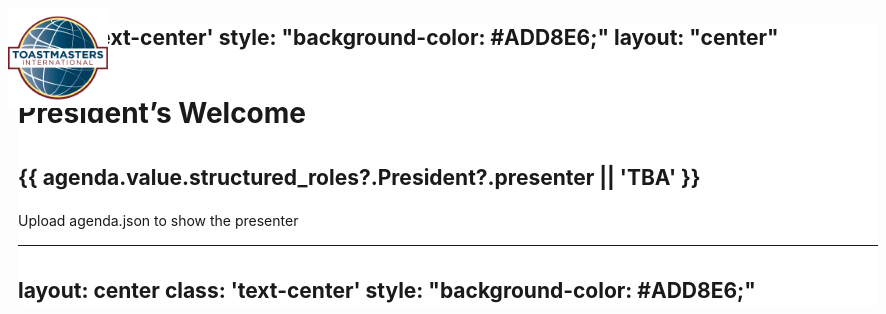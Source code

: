 class: 'text-center'
style: "background-color: #ADD8E6;"
layout: "center"
---

<img src="./images/tmi_logo.png" alt="Logo"
     style="position: absolute; top: 1rem; left: 1rem; max-height: 100px;">

# President’s Welcome

<div v-if="agenda.value">
  <h2>{{ agenda.value.structured_roles?.President?.presenter || 'TBA' }}</h2>
</div>
<div v-else class="text-sm text-gray-500">
  Upload agenda.json to show the presenter
</div>

<script setup>
import { reactive } from 'vue'
if (!window.__SV_AGENDA) window.__SV_AGENDA = reactive({ value: null })
const agenda = window.__SV_AGENDA
</script>

---
layout: center
class: 'text-center'
style: "background-color: #ADD8E6;"
---
